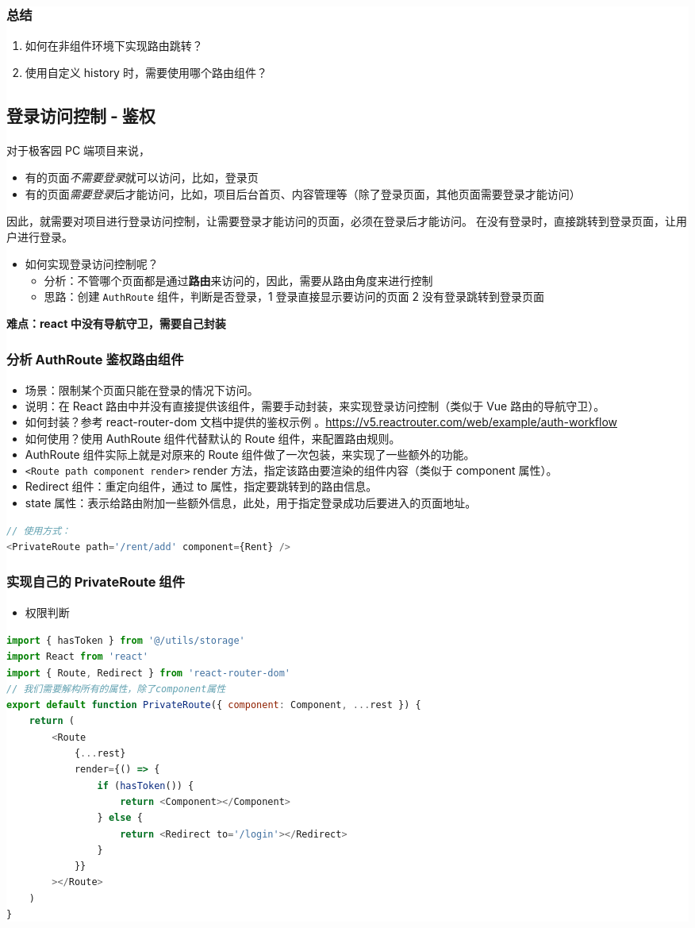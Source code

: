 ```js
```

### 总结

1. 如何在非组件环境下实现路由跳转？

2. 使用自定义 history 时，需要使用哪个路由组件？

## 登录访问控制 - 鉴权

对于极客园 PC 端项目来说，

-   有的页面*不需要登录*就可以访问，比如，登录页
-   有的页面*需要登录*后才能访问，比如，项目后台首页、内容管理等（除了登录页面，其他页面需要登录才能访问）

因此，就需要对项目进行登录访问控制，让需要登录才能访问的页面，必须在登录后才能访问。
在没有登录时，直接跳转到登录页面，让用户进行登录。

-   如何实现登录访问控制呢？
    -   分析：不管哪个页面都是通过**路由**来访问的，因此，需要从路由角度来进行控制
    -   思路：创建 `AuthRoute` 组件，判断是否登录，1 登录直接显示要访问的页面 2 没有登录跳转到登录页面

**难点：react 中没有导航守卫，需要自己封装**

### 分析 AuthRoute 鉴权路由组件

-   场景：限制某个页面只能在登录的情况下访问。
-   说明：在 React 路由中并没有直接提供该组件，需要手动封装，来实现登录访问控制（类似于 Vue 路由的导航守卫）。
-   如何封装？参考 react-router-dom 文档中提供的鉴权示例 。https://v5.reactrouter.com/web/example/auth-workflow
-   如何使用？使用 AuthRoute 组件代替默认的 Route 组件，来配置路由规则。
-   AuthRoute 组件实际上就是对原来的 Route 组件做了一次包装，来实现了一些额外的功能。
-   `<Route path component render>` render 方法，指定该路由要渲染的组件内容（类似于 component 属性）。
-   Redirect 组件：重定向组件，通过 to 属性，指定要跳转到的路由信息。
-   state 属性：表示给路由附加一些额外信息，此处，用于指定登录成功后要进入的页面地址。

```js
// 使用方式：
<PrivateRoute path='/rent/add' component={Rent} />
```

### 实现自己的 PrivateRoute 组件

-   权限判断

```js
import { hasToken } from '@/utils/storage'
import React from 'react'
import { Route, Redirect } from 'react-router-dom'
// 我们需要解构所有的属性，除了component属性
export default function PrivateRoute({ component: Component, ...rest }) {
    return (
        <Route
            {...rest}
            render={() => {
                if (hasToken()) {
                    return <Component></Component>
                } else {
                    return <Redirect to='/login'></Redirect>
                }
            }}
        ></Route>
    )
}
```

